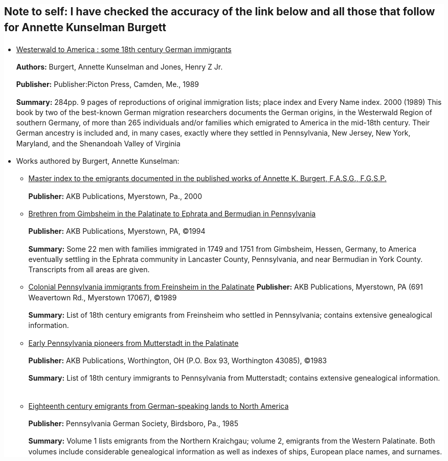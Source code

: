 ## Note to self: I have checked the accuracy of the link below and all those that follow for Annette Kunselman Burgett

-  [Westerwald to America : some 18th century German immigrants](https://worldcat.org/title/20526140?oclcNum=20526140)

   **Authors:** Burgert, Annette Kunselman and Jones, Henry Z Jr.

   **Publisher:** Publisher:Picton Press, Camden, Me., 1989

   **Summary:** 284pp. 9 pages of reproductions of original immigration lists; place index and Every Name index. 2000 (1989) This book by two of the best-known German migration researchers
   documents the German origins, in the Westerwald Region of southern Germany, of more than 265 individuals and/or families which emigrated to America in the mid-18th century. Their German
   ancestry is included and, in many cases, exactly where they settled in Pennsylvania, New Jersey, New York, Maryland, and the Shenandoah Valley of Virginia

-   Works authored by Burgert, Annette Kunselman:

    -  [Master index to the emigrants documented in the published works of Annette K. Burgert, F.A.S.G., F.G.S.P.](https://www.worldcat.org/search?slug=genealogy&q=ti%3AMaster+index+to+the+emigrants+documented+in+the+published+works+of+Annette+K.+Burgert)

       **Publisher:** AKB Publications, Myerstown, Pa., 2000

    -  [Brethren from Gimbsheim in the Palatinate to Ephrata and Bermudian in Pennsylvania](https://worldcat.org/title/31199347?oclcNum=31199348)

       **Publisher:** AKB Publications, Myerstown, PA, ©1994
       
       **Summary:** Some 22 men with families immigrated in 1749 and 1751 from Gimbsheim, Hessen, Germany, to America eventually
       settling in the Ephrata community in Lancaster County, Pennsylvania, and near Bermudian in York County. Transcripts from all areas are given.

    -  [Colonial Pennsylvania immigrants from Freinsheim in the Palatinate](https://worldcat.org/title/20615216?oclcNum=20615216)
       **Publisher:** AKB Publications, Myerstown, PA (691 Weavertown Rd., Myerstown 17067), ©1989
              
       **Summary:** List of 18th century emigrants from Freinsheim who settled in Pennsylvania; contains extensive genealogical information.  

    -  [Early Pennsylvania pioneers from Mutterstadt in the Palatinate](https://worldcat.org/title/18080589)

       **Publisher:** AKB Publications, Worthington, OH (P.O. Box 93, Worthington 43085), ©1983

       **Summary:** List of 18th century immigrants to Pennsylvania
       from Mutterstadt; contains extensive genealogical information.  

    -  [Eighteenth century emigrants from German-speaking lands to North
       America](https://worldcat.org/search?q=_Eighteenth+century+emigrants+from+German-speaking+lands+to+North+America)

       **Publisher:** Pennsylvania German Society, Birdsboro, Pa., 1985

       **Summary:** Volume 1 lists emigrants from the Northern Kraichgau; volume 2, emigrants from the Western Palatinate. Both
       volumes include considerable genealogical information as well as indexes of ships, European place names, and surnames.  
